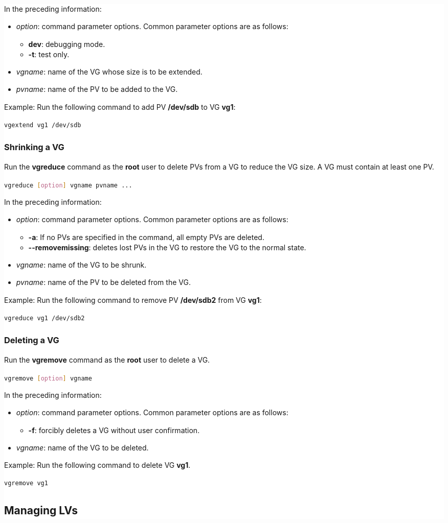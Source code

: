 In the preceding information:

- _option_: command parameter options. Common parameter options are as follows:
    - **dev**: debugging mode.
    - **-t**: test only.

- _vgname_: name of the VG whose size is to be extended.
- _pvname_: name of the PV to be added to the VG.

Example: Run the following command to add PV  **/dev/sdb**  to VG  **vg1**:

```bash
vgextend vg1 /dev/sdb
```

### Shrinking a VG

Run the  **vgreduce**  command as the **root** user to delete PVs from a VG to reduce the VG size. A VG must contain at least one PV.

```bash
vgreduce [option] vgname pvname ...
```

In the preceding information:

- _option_: command parameter options. Common parameter options are as follows:
    - **-a**: If no PVs are specified in the command, all empty PVs are deleted.
    - **\-\-removemissing**: deletes lost PVs in the VG to restore the VG to the normal state.

- _vgname_: name of the VG to be shrunk.
- _pvname_: name of the PV to be deleted from the VG.

Example: Run the following command to remove PV  **/dev/sdb2**  from VG  **vg1**:

```bash
vgreduce vg1 /dev/sdb2
```

### Deleting a VG

Run the  **vgremove**  command as the **root** user to delete a VG.

```bash
vgremove [option] vgname
```

In the preceding information:

- _option_: command parameter options. Common parameter options are as follows:
    - **-f**: forcibly deletes a VG without user confirmation.

- _vgname_: name of the VG to be deleted.

Example: Run the following command to delete VG  **vg1**.

```bash
vgremove vg1
```

## Managing LVs
